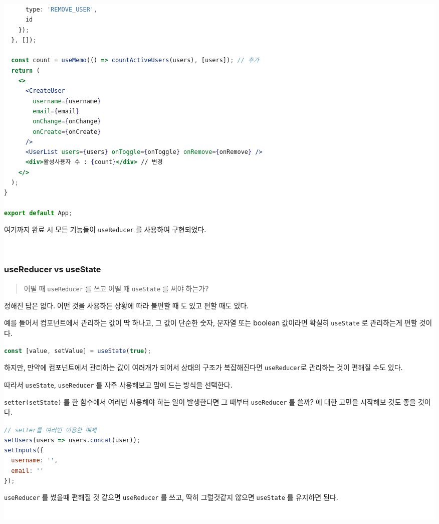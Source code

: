 ```jsx
      type: 'REMOVE_USER',
      id
    });
  }, []);

  const count = useMemo(() => countActiveUsers(users), [users]); // 추가
  return (
    <>
      <CreateUser
        username={username}
        email={email}
        onChange={onChange}
        onCreate={onCreate}
      />
      <UserList users={users} onToggle={onToggle} onRemove={onRemove} />
      <div>활성사용자 수 : {count}</div> // 변경
    </>
  );
}

export default App;
```

여기까지 완료 시 모든 기능들이 `useReducer` 를 사용하여 구현되었다.

<br/>

### useReducer vs useState   <a id="a12"></a>

> 어떨 때 `useReducer` 를 쓰고 어떨 때 `useState` 를 써야 하는가? 

정해진 답은 없다. 어떤 것을 사용하든 상황에 따라 불편할 때 도 있고 편할 때도 있다.

예를 들어서 컴포넌트에서 관리하는 값이 딱 하나고, 그 값이 단순한 숫자, 문자열 또는 boolean 값이라면 확실히 `useState` 로 관리하는게 편할 것이다.

```javascript
const [value, setValue] = useState(true);
```

하지만, 만약에 컴포넌트에서 관리하는 값이 여러개가 되어서 상태의 구조가 복잡해진다면 `useReducer`로 관리하는 것이 편해질 수도 있다.

따라서 `useState`, `useReducer` 를 자주 사용해보고 맘에 드는 방식을 선택한다.

`setter(setState)` 를 한 함수에서 여러번 사용해야 하는 일이 발생한다면 그 때부터 `useReducer` 를 쓸까? 에 대한 고민을 시작해보 것도 좋을 것이다.

```javascript
// setter를 여러번 이용한 예제
setUsers(users => users.concat(user));
setInputs({
  username: '',
  email: ''
});
```

`useReducer` 를 썼을때 편해질 것 같으면 `useReducer` 를 쓰고, 딱히 그럴것같지 않으면 `useState` 를 유지하면 된다.

<br/>